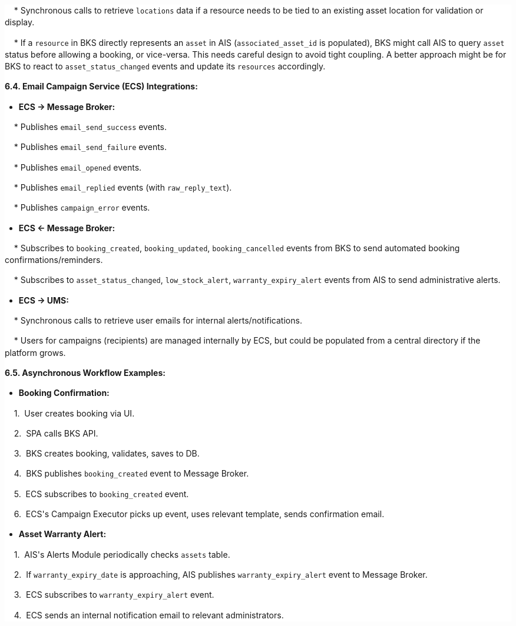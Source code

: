     * Synchronous calls to retrieve `locations` data if a resource needs to be tied to an existing asset location for validation or display.

    * If a `resource` in BKS directly represents an `asset` in AIS (`associated_asset_id` is populated), BKS might call AIS to query `asset` status before allowing a booking, or vice-versa. This needs careful design to avoid tight coupling. A better approach might be for BKS to react to `asset_status_changed` events and update its `resources` accordingly.

**6.4. Email Campaign Service (ECS) Integrations:**

* **ECS -> Message Broker:**

    * Publishes `email_send_success` events.

    * Publishes `email_send_failure` events.

    * Publishes `email_opened` events.

    * Publishes `email_replied` events (with `raw_reply_text`).

    * Publishes `campaign_error` events.

* **ECS <- Message Broker:**

    * Subscribes to `booking_created`, `booking_updated`, `booking_cancelled` events from BKS to send automated booking confirmations/reminders.

    * Subscribes to `asset_status_changed`, `low_stock_alert`, `warranty_expiry_alert` events from AIS to send administrative alerts.

* **ECS -> UMS:**

    * Synchronous calls to retrieve user emails for internal alerts/notifications.

    * Users for campaigns (recipients) are managed internally by ECS, but could be populated from a central directory if the platform grows.

**6.5. Asynchronous Workflow Examples:**

* **Booking Confirmation:**

    1.  User creates booking via UI.

    2.  SPA calls BKS API.

    3.  BKS creates booking, validates, saves to DB.

    4.  BKS publishes `booking_created` event to Message Broker.

    5.  ECS subscribes to `booking_created` event.

    6.  ECS's Campaign Executor picks up event, uses relevant template, sends confirmation email.

* **Asset Warranty Alert:**

    1.  AIS's Alerts Module periodically checks `assets` table.

    2.  If `warranty_expiry_date` is approaching, AIS publishes `warranty_expiry_alert` event to Message Broker.

    3.  ECS subscribes to `warranty_expiry_alert` event.

    4.  ECS sends an internal notification email to relevant administrators.
